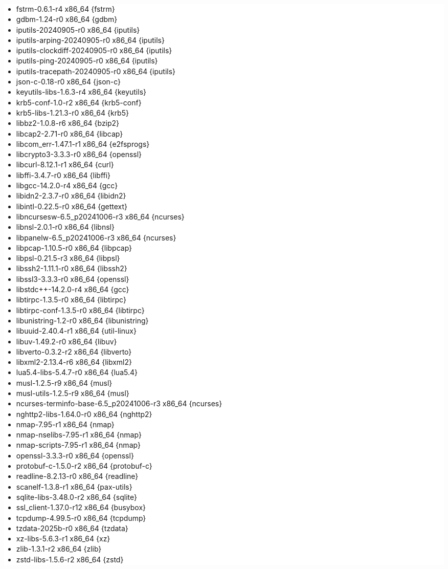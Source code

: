 * fstrm-0.6.1-r4 x86_64 {fstrm}
* gdbm-1.24-r0 x86_64 {gdbm}
* iputils-20240905-r0 x86_64 {iputils}
* iputils-arping-20240905-r0 x86_64 {iputils}
* iputils-clockdiff-20240905-r0 x86_64 {iputils}
* iputils-ping-20240905-r0 x86_64 {iputils}
* iputils-tracepath-20240905-r0 x86_64 {iputils}
* json-c-0.18-r0 x86_64 {json-c}
* keyutils-libs-1.6.3-r4 x86_64 {keyutils}
* krb5-conf-1.0-r2 x86_64 {krb5-conf}
* krb5-libs-1.21.3-r0 x86_64 {krb5}
* libbz2-1.0.8-r6 x86_64 {bzip2}
* libcap2-2.71-r0 x86_64 {libcap}
* libcom_err-1.47.1-r1 x86_64 {e2fsprogs}
* libcrypto3-3.3.3-r0 x86_64 {openssl}
* libcurl-8.12.1-r1 x86_64 {curl}
* libffi-3.4.7-r0 x86_64 {libffi}
* libgcc-14.2.0-r4 x86_64 {gcc}
* libidn2-2.3.7-r0 x86_64 {libidn2}
* libintl-0.22.5-r0 x86_64 {gettext}
* libncursesw-6.5_p20241006-r3 x86_64 {ncurses}
* libnsl-2.0.1-r0 x86_64 {libnsl}
* libpanelw-6.5_p20241006-r3 x86_64 {ncurses}
* libpcap-1.10.5-r0 x86_64 {libpcap}
* libpsl-0.21.5-r3 x86_64 {libpsl}
* libssh2-1.11.1-r0 x86_64 {libssh2}
* libssl3-3.3.3-r0 x86_64 {openssl}
* libstdc++-14.2.0-r4 x86_64 {gcc}
* libtirpc-1.3.5-r0 x86_64 {libtirpc}
* libtirpc-conf-1.3.5-r0 x86_64 {libtirpc}
* libunistring-1.2-r0 x86_64 {libunistring}
* libuuid-2.40.4-r1 x86_64 {util-linux}
* libuv-1.49.2-r0 x86_64 {libuv}
* libverto-0.3.2-r2 x86_64 {libverto}
* libxml2-2.13.4-r6 x86_64 {libxml2}
* lua5.4-libs-5.4.7-r0 x86_64 {lua5.4}
* musl-1.2.5-r9 x86_64 {musl}
* musl-utils-1.2.5-r9 x86_64 {musl}
* ncurses-terminfo-base-6.5_p20241006-r3 x86_64 {ncurses}
* nghttp2-libs-1.64.0-r0 x86_64 {nghttp2}
* nmap-7.95-r1 x86_64 {nmap}
* nmap-nselibs-7.95-r1 x86_64 {nmap}
* nmap-scripts-7.95-r1 x86_64 {nmap}
* openssl-3.3.3-r0 x86_64 {openssl}
* protobuf-c-1.5.0-r2 x86_64 {protobuf-c}
* readline-8.2.13-r0 x86_64 {readline}
* scanelf-1.3.8-r1 x86_64 {pax-utils}
* sqlite-libs-3.48.0-r2 x86_64 {sqlite}
* ssl_client-1.37.0-r12 x86_64 {busybox}
* tcpdump-4.99.5-r0 x86_64 {tcpdump}
* tzdata-2025b-r0 x86_64 {tzdata}
* xz-libs-5.6.3-r1 x86_64 {xz}
* zlib-1.3.1-r2 x86_64 {zlib}
* zstd-libs-1.5.6-r2 x86_64 {zstd}
